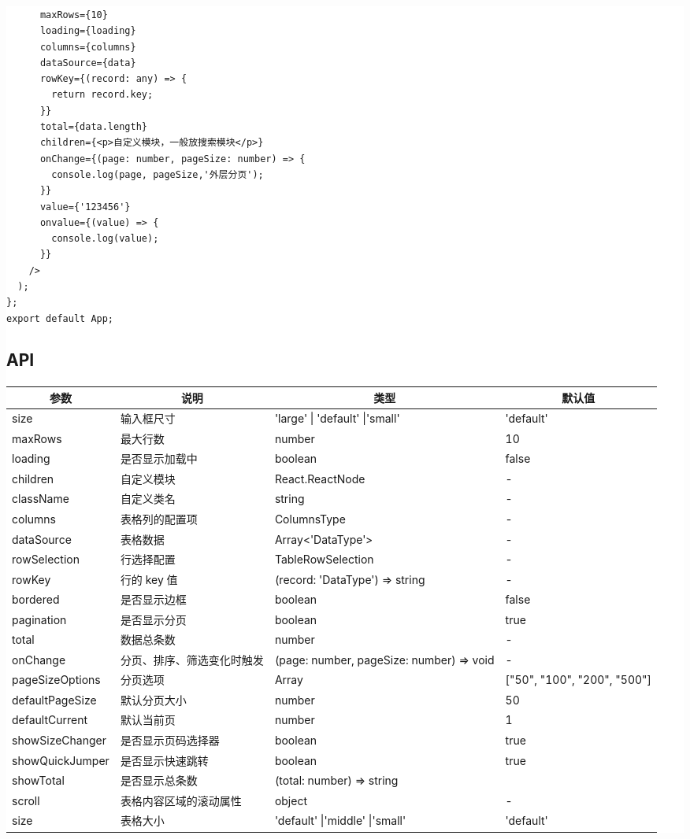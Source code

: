 ```tsx
      maxRows={10}
      loading={loading}
      columns={columns}
      dataSource={data}
      rowKey={(record: any) => {
        return record.key;
      }}
      total={data.length}
      children={<p>自定义模块，一般放搜索模块</p>}
      onChange={(page: number, pageSize: number) => {
        console.log(page, pageSize,'外层分页');
      }}
      value={'123456'}
      onvalue={(value) => {
        console.log(value);
      }}
    />
  );
};
export default App;
```

## API

| 参数              | 说明                       | 类型                                     | 默认值                      |
| ----------------- | -------------------------- | ---------------------------------------- | --------------------------- |
| size              | 输入框尺寸                 | 'large' \| 'default' \|'small'           | 'default'                   |
| maxRows           | 最大行数                   | number                                   | 10                          |
| loading           | 是否显示加载中             | boolean                                  | false                       |
| children          | 自定义模块                 | React.ReactNode                          | -                           |
| className         | 自定义类名                 | string                                   | -                           |
| columns           | 表格列的配置项             | ColumnsType                              | -                           |
| dataSource        | 表格数据                   | Array<'DataType'>                        | -                           |
| rowSelection      | 行选择配置                 | TableRowSelection                        | -                           |
| rowKey            | 行的 key 值                | (record: 'DataType') => string           | -                           |
| bordered          | 是否显示边框               | boolean                                  | false                       |
| pagination        | 是否显示分页               | boolean                                  | true                        |
| total             | 数据总条数                 | number                                   | -                           |
| onChange          | 分页、排序、筛选变化时触发 | (page: number, pageSize: number) => void | -                           |
| pageSizeOptions   | 分页选项                   | Array<number>                            | ["50", "100", "200", "500"] |
| defaultPageSize   | 默认分页大小               | number                                   | 50                          |
| defaultCurrent    | 默认当前页                 | number                                   | 1                           |
| showSizeChanger   | 是否显示页码选择器         | boolean                                  | true                        |
| showQuickJumper   | 是否显示快速跳转           | boolean                                  | true                        |
| showTotal         | 是否显示总条数             | (total: number) => string                |
| scroll            | 表格内容区域的滚动属性     | object                                   | -                           |
| size              | 表格大小                   | 'default' \|'middle' \|'small'           | 'default'                   |